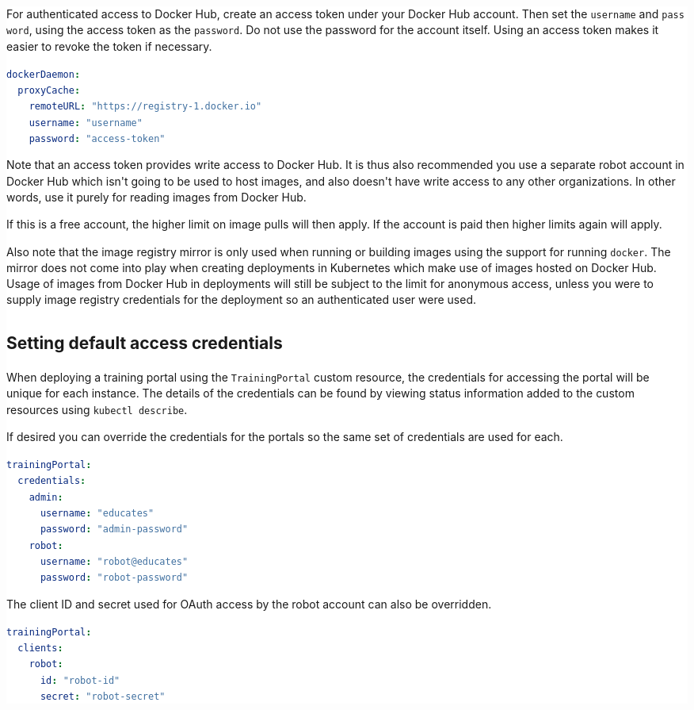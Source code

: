 For authenticated access to Docker Hub, create an access token under your Docker Hub account. Then set the ``username`` and ``password``, using the access token as the ``password``. Do not use the password for the account itself. Using an access token makes it easier to revoke the token if necessary.

```yaml
dockerDaemon:
  proxyCache:
    remoteURL: "https://registry-1.docker.io"
    username: "username"
    password: "access-token"
```

Note that an access token provides write access to Docker Hub. It is thus also recommended you use a separate robot account in Docker Hub which isn't going to be used to host images, and also doesn't have write access to any other organizations. In other words, use it purely for reading images from Docker Hub.

If this is a free account, the higher limit on image pulls will then apply. If the account is paid then higher limits again will apply.

Also note that the image registry mirror is only used when running or building images using the support for running ``docker``. The mirror does not come into play when creating deployments in Kubernetes which make use of images hosted on Docker Hub. Usage of images from Docker Hub in deployments will still be subject to the limit for anonymous access, unless you were to supply image registry credentials for the deployment so an authenticated user were used.

Setting default access credentials
----------------------------------

When deploying a training portal using the ``TrainingPortal`` custom resource, the credentials for accessing the portal will be unique for each instance. The details of the credentials can be found by viewing status information added to the custom resources using ``kubectl describe``.

If desired you can override the credentials for the portals so the same set of credentials are used for each.

```yaml
trainingPortal:
  credentials:
    admin:
      username: "educates"
      password: "admin-password"
    robot:
      username: "robot@educates"
      password: "robot-password"
```

The client ID and secret used for OAuth access by the robot account can also be overridden.

```yaml
trainingPortal:
  clients:
    robot:
      id: "robot-id"
      secret: "robot-secret"
```

